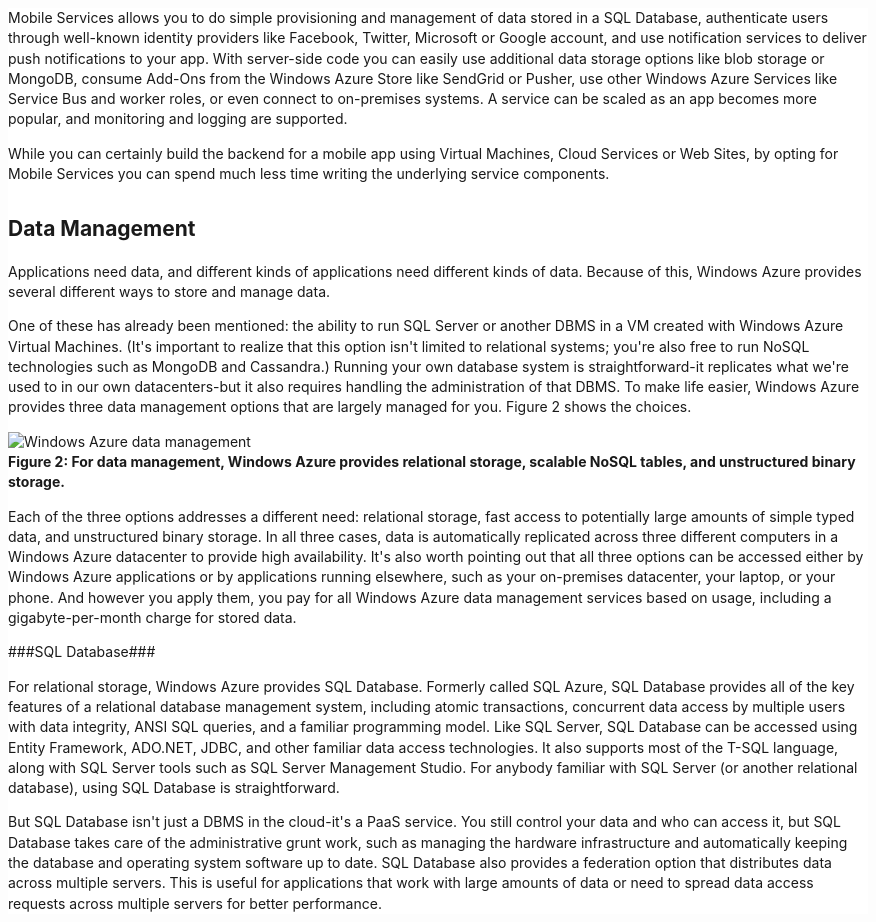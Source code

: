 Mobile Services allows you to do simple provisioning and management of data stored in a SQL Database, authenticate users through well-known identity providers like Facebook, Twitter, Microsoft or Google account, and use notification services to deliver push notifications to your app. With server-side code you can easily use additional data storage options like blob storage or MongoDB, consume Add-Ons from the Windows Azure Store like SendGrid or Pusher, use other Windows Azure Services like Service Bus and worker roles, or even connect to on-premises systems.  A service can be scaled as an app becomes more popular, and monitoring and logging are supported.

While you can certainly build the backend for a mobile app using Virtual Machines, Cloud Services or Web Sites, by opting for Mobile Services you can spend much less time writing the underlying service components.


<h2><a id="data"></a>Data Management</h2>

Applications need data, and different kinds of applications need different kinds of data. Because of this, Windows Azure provides several different ways to store and manage data. 

One of these has already been mentioned: the ability to run SQL Server or another DBMS in a VM created with Windows Azure Virtual Machines. (It's important to realize that this option isn't limited to relational systems; you're also free to run NoSQL technologies such as MongoDB and Cassandra.) Running your own database system is straightforward-it replicates what we're used to in our own datacenters-but it also requires handling the administration of that DBMS. To make life easier, Windows Azure provides three data management options that are largely managed for you. Figure 2 shows the choices.


![Windows Azure data management](../Media/IntroAzure3.png)   
 **Figure 2: For data management, Windows Azure provides relational storage, scalable NoSQL tables, and unstructured binary storage.**

Each of the three options addresses a different need: relational storage, fast access to potentially large amounts of simple typed data, and unstructured binary storage. In all three cases, data is automatically replicated across three different computers in a Windows Azure datacenter to provide high availability. It's also worth pointing out that all three options can be accessed either by Windows Azure applications or by applications running elsewhere, such as your on-premises datacenter, your laptop, or your phone. And however you apply them, you pay for all Windows Azure data management services based on usage, including a gigabyte-per-month charge for stored data. 

###SQL Database###

For relational storage, Windows Azure provides SQL Database. Formerly called SQL Azure, SQL Database provides all of the key features of a relational database management system, including atomic transactions, concurrent data access by multiple users with data integrity, ANSI SQL queries, and a familiar programming model. Like SQL Server, SQL Database can be accessed using Entity Framework, ADO.NET, JDBC, and other familiar data access technologies. It also supports most of the T-SQL language, along with SQL Server tools such as SQL Server Management Studio. For anybody familiar with SQL Server (or another relational database), using SQL Database is straightforward.

But SQL Database isn't just a DBMS in the cloud-it's a PaaS service. You still control your data and who can access it, but SQL Database takes care of the administrative grunt work, such as managing the hardware infrastructure and automatically keeping the database and operating system software up to date. SQL Database also provides a federation option that distributes data across multiple servers. This is useful for applications that work with large amounts of data or need to spread data access requests across multiple servers for better performance.
